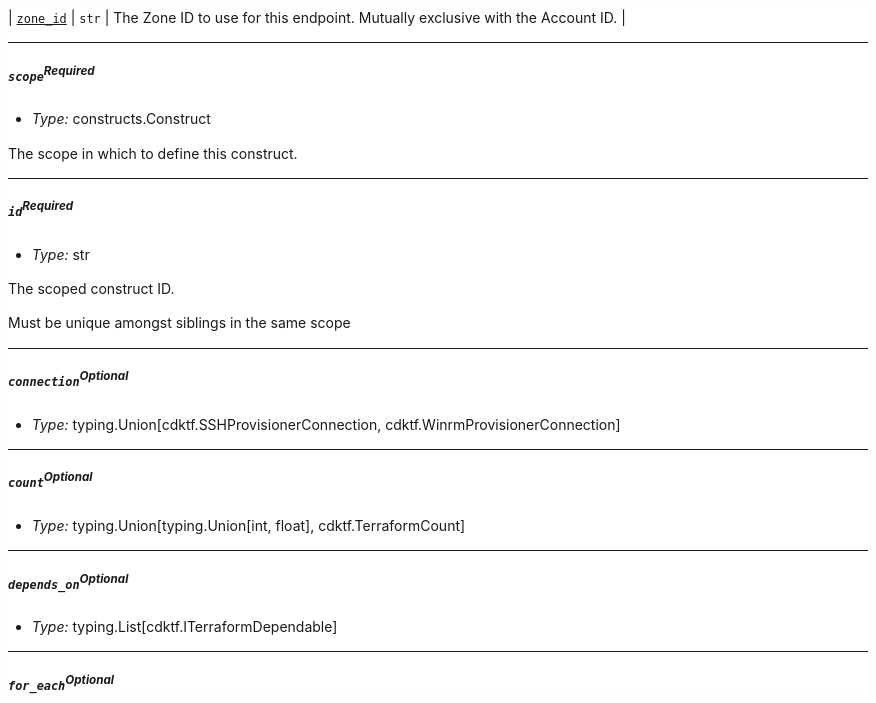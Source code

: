 | <code><a href="#@cdktf/provider-cloudflare.dataCloudflareZeroTrustAccessServiceToken.DataCloudflareZeroTrustAccessServiceToken.Initializer.parameter.zoneId">zone_id</a></code> | <code>str</code> | The Zone ID to use for this endpoint. Mutually exclusive with the Account ID. |

---

##### `scope`<sup>Required</sup> <a name="scope" id="@cdktf/provider-cloudflare.dataCloudflareZeroTrustAccessServiceToken.DataCloudflareZeroTrustAccessServiceToken.Initializer.parameter.scope"></a>

- *Type:* constructs.Construct

The scope in which to define this construct.

---

##### `id`<sup>Required</sup> <a name="id" id="@cdktf/provider-cloudflare.dataCloudflareZeroTrustAccessServiceToken.DataCloudflareZeroTrustAccessServiceToken.Initializer.parameter.id"></a>

- *Type:* str

The scoped construct ID.

Must be unique amongst siblings in the same scope

---

##### `connection`<sup>Optional</sup> <a name="connection" id="@cdktf/provider-cloudflare.dataCloudflareZeroTrustAccessServiceToken.DataCloudflareZeroTrustAccessServiceToken.Initializer.parameter.connection"></a>

- *Type:* typing.Union[cdktf.SSHProvisionerConnection, cdktf.WinrmProvisionerConnection]

---

##### `count`<sup>Optional</sup> <a name="count" id="@cdktf/provider-cloudflare.dataCloudflareZeroTrustAccessServiceToken.DataCloudflareZeroTrustAccessServiceToken.Initializer.parameter.count"></a>

- *Type:* typing.Union[typing.Union[int, float], cdktf.TerraformCount]

---

##### `depends_on`<sup>Optional</sup> <a name="depends_on" id="@cdktf/provider-cloudflare.dataCloudflareZeroTrustAccessServiceToken.DataCloudflareZeroTrustAccessServiceToken.Initializer.parameter.dependsOn"></a>

- *Type:* typing.List[cdktf.ITerraformDependable]

---

##### `for_each`<sup>Optional</sup> <a name="for_each" id="@cdktf/provider-cloudflare.dataCloudflareZeroTrustAccessServiceToken.DataCloudflareZeroTrustAccessServiceToken.Initializer.parameter.forEach"></a>
